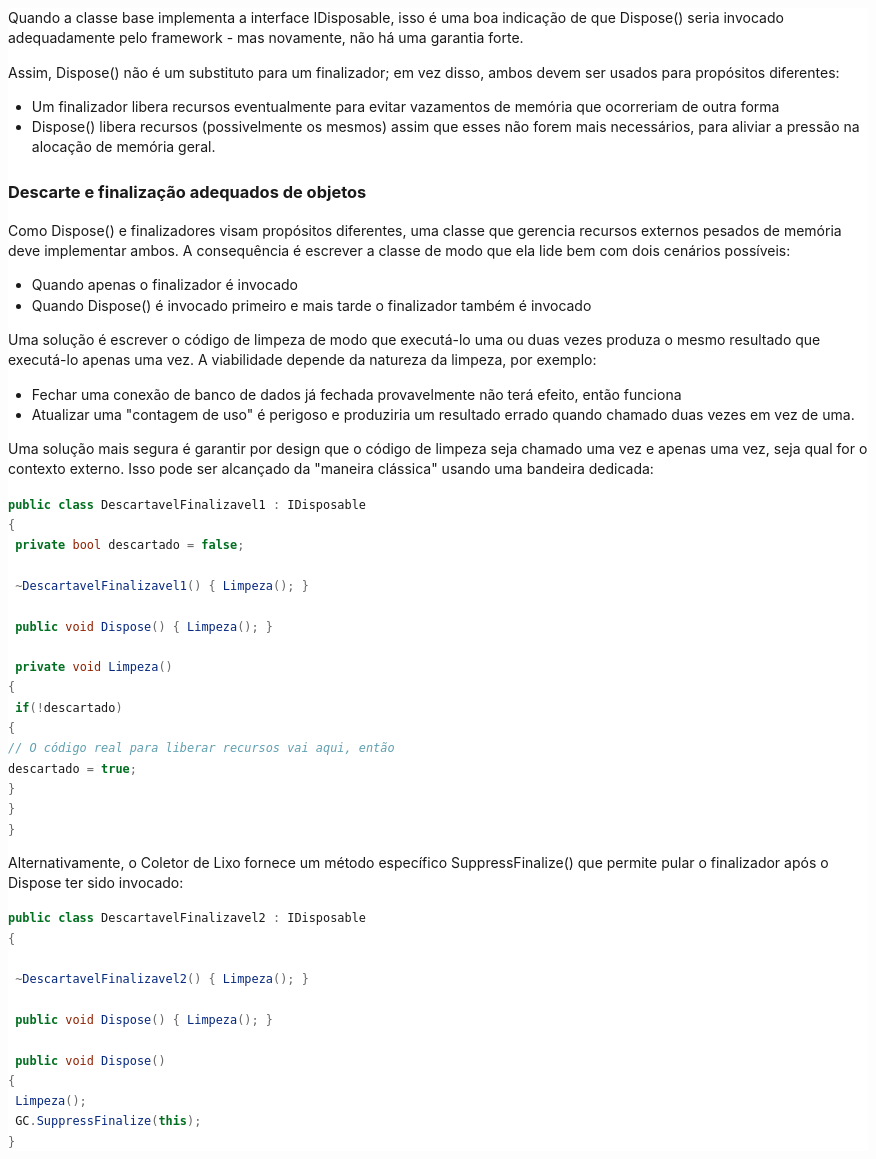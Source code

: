 Quando a classe base implementa a interface IDisposable, isso é uma boa indicação de que Dispose() seria invocado adequadamente pelo framework - mas novamente, não há uma garantia forte.

Assim, Dispose() não é um substituto para um finalizador; em vez disso, ambos devem ser usados para propósitos diferentes:

- Um finalizador libera recursos eventualmente para evitar vazamentos de memória que ocorreriam de outra forma
- Dispose() libera recursos (possivelmente os mesmos) assim que esses não forem mais necessários, para aliviar a pressão na alocação de memória geral.

### Descarte e finalização adequados de objetos

Como Dispose() e finalizadores visam propósitos diferentes, uma classe que gerencia recursos externos pesados de memória deve implementar ambos. A consequência é escrever a classe de modo que ela lide bem com dois cenários possíveis:

- Quando apenas o finalizador é invocado
- Quando Dispose() é invocado primeiro e mais tarde o finalizador também é invocado

Uma solução é escrever o código de limpeza de modo que executá-lo uma ou duas vezes produza o mesmo resultado que executá-lo apenas uma vez. A viabilidade depende da natureza da limpeza, por exemplo:

- Fechar uma conexão de banco de dados já fechada provavelmente não terá efeito, então funciona
- Atualizar uma "contagem de uso" é perigoso e produziria um resultado errado quando chamado duas vezes em vez de uma.

Uma solução mais segura é garantir por design que o código de limpeza seja chamado uma vez e apenas uma vez, seja qual for o contexto externo. Isso pode ser alcançado da "maneira clássica" usando uma bandeira dedicada:

```csharp
public class DescartavelFinalizavel1 : IDisposable
{
 private bool descartado = false;

 ~DescartavelFinalizavel1() { Limpeza(); }

 public void Dispose() { Limpeza(); }

 private void Limpeza()
{
 if(!descartado)
{
// O código real para liberar recursos vai aqui, então
descartado = true;
}
}
}

```

Alternativamente, o Coletor de Lixo fornece um método específico SuppressFinalize() que permite pular o finalizador após o Dispose ter sido invocado:

```csharp
public class DescartavelFinalizavel2 : IDisposable
{

 ~DescartavelFinalizavel2() { Limpeza(); }

 public void Dispose() { Limpeza(); }

 public void Dispose()
{
 Limpeza();
 GC.SuppressFinalize(this);
}
```